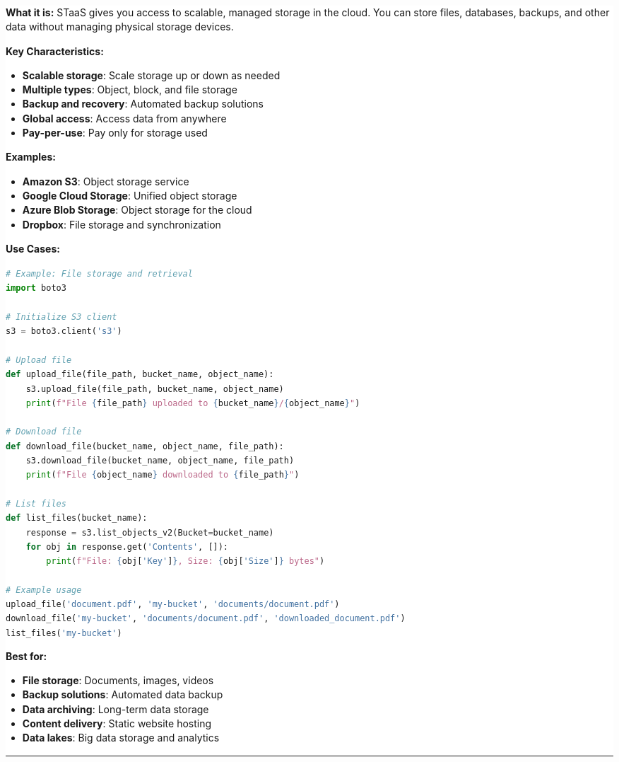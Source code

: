 **What it is:** STaaS gives you access to scalable, managed storage in the cloud. You can store files, databases, backups, and other data without managing physical storage devices.

**Key Characteristics:**
- **Scalable storage**: Scale storage up or down as needed
- **Multiple types**: Object, block, and file storage
- **Backup and recovery**: Automated backup solutions
- **Global access**: Access data from anywhere
- **Pay-per-use**: Pay only for storage used

**Examples:**
- **Amazon S3**: Object storage service
- **Google Cloud Storage**: Unified object storage
- **Azure Blob Storage**: Object storage for the cloud
- **Dropbox**: File storage and synchronization

**Use Cases:**
```python
# Example: File storage and retrieval
import boto3

# Initialize S3 client
s3 = boto3.client('s3')

# Upload file
def upload_file(file_path, bucket_name, object_name):
    s3.upload_file(file_path, bucket_name, object_name)
    print(f"File {file_path} uploaded to {bucket_name}/{object_name}")

# Download file
def download_file(bucket_name, object_name, file_path):
    s3.download_file(bucket_name, object_name, file_path)
    print(f"File {object_name} downloaded to {file_path}")

# List files
def list_files(bucket_name):
    response = s3.list_objects_v2(Bucket=bucket_name)
    for obj in response.get('Contents', []):
        print(f"File: {obj['Key']}, Size: {obj['Size']} bytes")

# Example usage
upload_file('document.pdf', 'my-bucket', 'documents/document.pdf')
download_file('my-bucket', 'documents/document.pdf', 'downloaded_document.pdf')
list_files('my-bucket')
```

**Best for:**
- **File storage**: Documents, images, videos
- **Backup solutions**: Automated data backup
- **Data archiving**: Long-term data storage
- **Content delivery**: Static website hosting
- **Data lakes**: Big data storage and analytics

---
